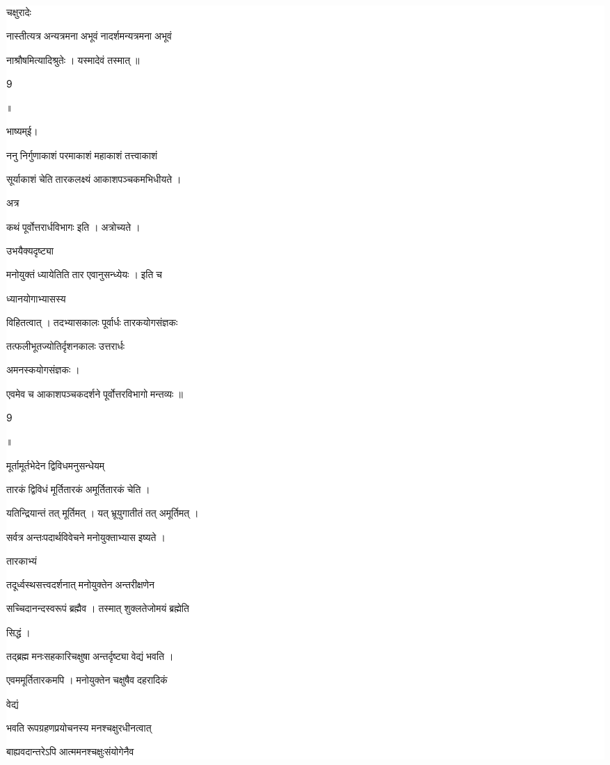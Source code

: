 चक्षुरादेः

नास्तीत्यत्र अन्यत्रमना अभूवं नादर्शमन्यत्रमना अभूवं

नाश्रौषमित्यादिश्रुतेः । यस्मादेवं तस्मात् ॥

9

॥



भाष्यम्ई।

ननु निर्गुणाकाशं परमाकाशं महाकाशं तत्त्वाकाशं

सूर्याकाशं चेति तारकलक्ष्यं आकाशपञ्चकमभिधीयते ।

अत्र

कथं पूर्वोत्तरार्धविभागः इति । अत्रोच्यते ।

उभयैक्यदृष्ट्या

मनोयुक्तं ध्यायेतिति तार एवानुसन्ध्येयः । इति च

ध्यानयोगाभ्यासस्य

विहितत्वात् । तदभ्यासकालः पूर्वार्धः तारकयोगसंज्ञकः

तत्फलीभूतज्योतिर्दृशनकालः उत्तरार्धः

अमनस्कयोगसंज्ञकः ।

एवमेव च आकाशपञ्चकदर्शने पूर्वोत्तरविभागो मन्तव्यः ॥

9

॥



 मूर्तामूर्तभेदेन द्विविधमनुसन्धेयम्

तारकं द्विविधं मूर्तितारकं अमूर्तितारकं चेति ।

यतिन्द्रियान्तं तत् मूर्तिमत् । यत् भ्रूयुगातीतं तत् अमूर्तिमत् ।

सर्वत्र अन्तःपदार्थविवेचने मनोयुक्ताभ्यास इष्यते ।

तारकाभ्यं

तदूर्ध्वस्थसत्त्वदर्शनात् मनोयुक्तेन अन्तरीक्षणेन

सच्चिदानन्दस्वरूपं ब्रह्मैव । तस्मात् शुक्लतेजोमयं ब्रह्मेति

सिद्धं ।

तद्ब्रह्म मनःसहकारिचक्षुषा अन्तर्दृष्ट्या वेद्यं भवति ।

एवममूर्तितारकमपि । मनोयुक्तेन चक्षुषैव दहरादिकं

वेद्यं

भवति रूपग्रहणप्रयोचनस्य मनश्चक्षुरधीनत्वात्

बाह्यवदान्तरेऽपि आत्ममनश्चक्षुःसंयोगेनैव
